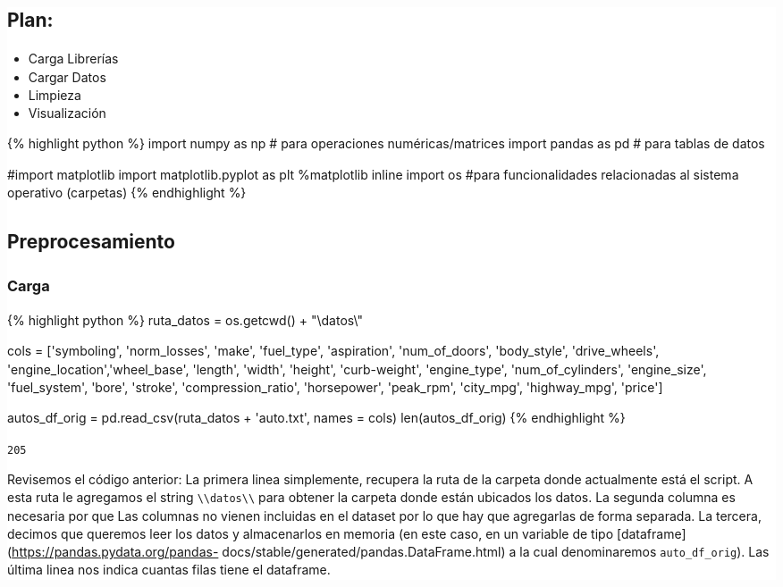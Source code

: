 ## Plan:

* Carga Librerías
* Cargar Datos
* Limpieza
* Visualización 


{% highlight python %}
import numpy as np # para operaciones numéricas/matrices
import pandas as pd # para tablas de datos

#import matplotlib
import matplotlib.pyplot as plt
%matplotlib inline
import os #para funcionalidades relacionadas al sistema operativo (carpetas)
{% endhighlight %}
 
## Preprocesamiento 
 
### Carga 


{% highlight python %}
ruta_datos = os.getcwd() + "\\datos\\"

cols = ['symboling', 'norm_losses', 'make', 'fuel_type', 'aspiration', 
        'num_of_doors', 'body_style', 'drive_wheels',
       'engine_location','wheel_base', 'length', 'width', 'height', 
        'curb-weight', 'engine_type', 'num_of_cylinders', 'engine_size',
       'fuel_system', 'bore', 'stroke', 'compression_ratio', 'horsepower', 
        'peak_rpm', 'city_mpg', 'highway_mpg', 'price']

autos_df_orig = pd.read_csv(ruta_datos + 'auto.txt', names = cols)
len(autos_df_orig)
{% endhighlight %}




    205


 
Revisemos el código anterior:
La primera linea simplemente, recupera la ruta de la carpeta donde actualmente
está el script. A esta ruta le agregamos el string `\\datos\\` para obtener la
carpeta donde están ubicados los datos.
La segunda columna es necesaria por que Las columnas no vienen incluidas en el
dataset por lo que hay que agregarlas de forma separada.
La tercera, decimos que queremos leer los datos y almacenarlos en memoria (en
este caso, en un variable de tipo [dataframe](https://pandas.pydata.org/pandas-
docs/stable/generated/pandas.DataFrame.html) a la cual denominaremos
`auto_df_orig`).
Las última linea nos indica cuantas filas tiene el dataframe. 
